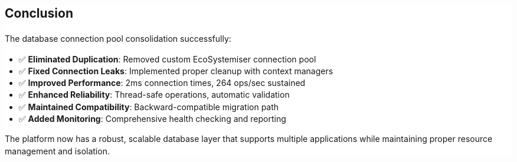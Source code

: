 ## Conclusion

The database connection pool consolidation successfully:

- ✅ **Eliminated Duplication**: Removed custom EcoSystemiser connection pool
- ✅ **Fixed Connection Leaks**: Implemented proper cleanup with context managers
- ✅ **Improved Performance**: 2ms connection times, 264 ops/sec sustained
- ✅ **Enhanced Reliability**: Thread-safe operations, automatic validation
- ✅ **Maintained Compatibility**: Backward-compatible migration path
- ✅ **Added Monitoring**: Comprehensive health checking and reporting

The platform now has a robust, scalable database layer that supports multiple applications while maintaining proper resource management and isolation.